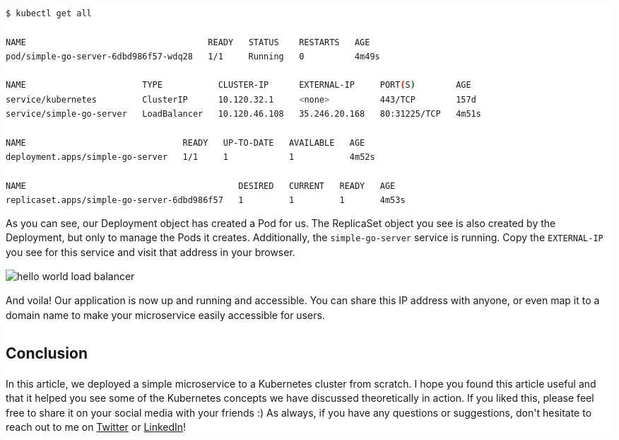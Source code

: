 ```bash
$ kubectl get all

NAME                                    READY   STATUS    RESTARTS   AGE
pod/simple-go-server-6dbd986f57-wdq28   1/1     Running   0          4m49s

NAME                       TYPE           CLUSTER-IP      EXTERNAL-IP     PORT(S)        AGE
service/kubernetes         ClusterIP      10.120.32.1     <none>          443/TCP        157d
service/simple-go-server   LoadBalancer   10.120.46.108   35.246.20.168   80:31225/TCP   4m51s

NAME                               READY   UP-TO-DATE   AVAILABLE   AGE
deployment.apps/simple-go-server   1/1     1            1           4m52s

NAME                                          DESIRED   CURRENT   READY   AGE
replicaset.apps/simple-go-server-6dbd986f57   1         1         1       4m53s
```

As you can see, our Deployment object has created a Pod for us. The ReplicaSet object you see is also created by the Deployment, but only to manage the Pods it creates. Additionally, the `simple-go-server` service is running. Copy the `EXTERNAL-IP` you see for this service and visit that address in your browser.

![hello world load balancer](/2023-05-07-2.png)

And voila! Our application is now up and running and accessible. You can share this IP address with anyone, or even map it to a domain name to make your microservice easily accessible for users.

## Conclusion

In this article, we deployed a simple microservice to a Kubernetes cluster from scratch. I hope you found this article useful and that it helped you see some of the Kubernetes concepts we have discussed theoretically in action. If you liked this, please feel free to share it on your social media with your friends :) As always, if you have any questions or suggestions, don't hesitate to reach out to me on [Twitter](https://twitter.com/RinkiyaKeDad) or [LinkedIn](https://www.linkedin.com/in/arsh4/)!